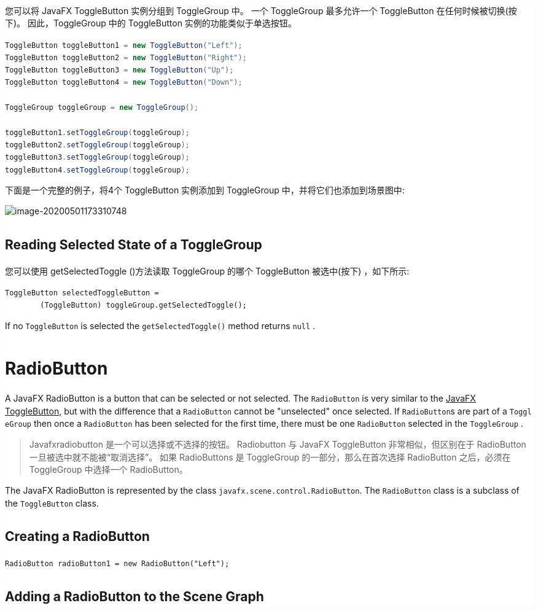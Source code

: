 您可以将 JavaFX ToggleButton 实例分组到 ToggleGroup 中。 一个 ToggleGroup 最多允许一个 ToggleButton 在任何时候被切换(按下)。 因此，ToggleGroup 中的 ToggleButton 实例的功能类似于单选按钮。

```java
ToggleButton toggleButton1 = new ToggleButton("Left");
ToggleButton toggleButton2 = new ToggleButton("Right");
ToggleButton toggleButton3 = new ToggleButton("Up");
ToggleButton toggleButton4 = new ToggleButton("Down");

ToggleGroup toggleGroup = new ToggleGroup();

toggleButton1.setToggleGroup(toggleGroup);
toggleButton2.setToggleGroup(toggleGroup);
toggleButton3.setToggleGroup(toggleGroup);
toggleButton4.setToggleGroup(toggleGroup);
```

下面是一个完整的例子，将4个 ToggleButton 实例添加到 ToggleGroup 中，并将它们也添加到场景图中:

![image-20200501173310748](https://cdn.jsdelivr.net/gh/ravenxrz/PicBed/img/image-20200501173310748.png)

## Reading Selected State of a ToggleGroup

您可以使用 getSelectedToggle ()方法读取 ToggleGroup 的哪个 ToggleButton 被选中(按下) ，如下所示:

```
ToggleButton selectedToggleButton =
        (ToggleButton) toggleGroup.getSelectedToggle();
```

If no `ToggleButton` is selected the `getSelectedToggle()` method returns `null` .

# RadioButton

A JavaFX RadioButton is a button that can be selected or not selected. The `RadioButton` is very similar to the [JavaFX ToggleButton](http://tutorials.jenkov.com/javafx/togglebutton.html), but with the difference that a `RadioButton` cannot be "unselected" once selected. If `RadioButton`s are part of a `ToggleGroup` then once a `RadioButton` has been selected for the first time, there must be one `RadioButton` selected in the `ToggleGroup` .

> Javafxradiobutton 是一个可以选择或不选择的按钮。 Radiobutton 与 JavaFX ToggleButton 非常相似，但区别在于 RadioButton 一旦被选中就不能被“取消选择”。 如果 RadioButtons 是 ToggleGroup 的一部分，那么在首次选择 RadioButton 之后，必须在 ToggleGroup 中选择一个 RadioButton。

The JavaFX RadioButton is represented by the class `javafx.scene.control.RadioButton`. The `RadioButton` class is a subclass of the `ToggleButton` class.

## Creating a RadioButton

```
RadioButton radioButton1 = new RadioButton("Left");
```

## Adding a RadioButton to the Scene Graph
